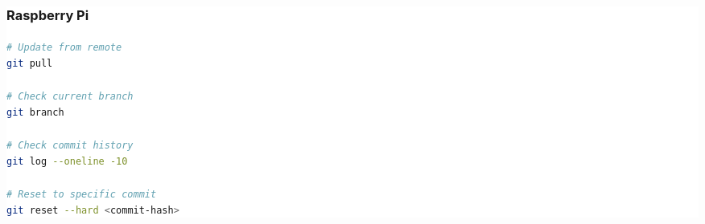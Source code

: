 ### Raspberry Pi
```bash
# Update from remote
git pull

# Check current branch
git branch

# Check commit history
git log --oneline -10

# Reset to specific commit
git reset --hard <commit-hash>
``` 